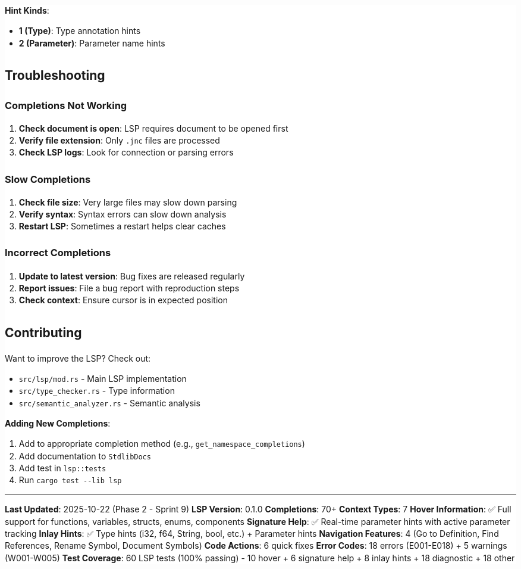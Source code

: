 **Hint Kinds**:
- **1 (Type)**: Type annotation hints
- **2 (Parameter)**: Parameter name hints

## Troubleshooting

### Completions Not Working

1. **Check document is open**: LSP requires document to be opened first
2. **Verify file extension**: Only `.jnc` files are processed
3. **Check LSP logs**: Look for connection or parsing errors

### Slow Completions

1. **Check file size**: Very large files may slow down parsing
2. **Verify syntax**: Syntax errors can slow down analysis
3. **Restart LSP**: Sometimes a restart helps clear caches

### Incorrect Completions

1. **Update to latest version**: Bug fixes are released regularly
2. **Report issues**: File a bug report with reproduction steps
3. **Check context**: Ensure cursor is in expected position

## Contributing

Want to improve the LSP? Check out:
- `src/lsp/mod.rs` - Main LSP implementation
- `src/type_checker.rs` - Type information
- `src/semantic_analyzer.rs` - Semantic analysis

**Adding New Completions**:
1. Add to appropriate completion method (e.g., `get_namespace_completions`)
2. Add documentation to `StdlibDocs`
3. Add test in `lsp::tests`
4. Run `cargo test --lib lsp`

---

**Last Updated**: 2025-10-22 (Phase 2 - Sprint 9)
**LSP Version**: 0.1.0
**Completions**: 70+
**Context Types**: 7
**Hover Information**: ✅ Full support for functions, variables, structs, enums, components
**Signature Help**: ✅ Real-time parameter hints with active parameter tracking
**Inlay Hints**: ✅ Type hints (i32, f64, String, bool, etc.) + Parameter hints
**Navigation Features**: 4 (Go to Definition, Find References, Rename Symbol, Document Symbols)
**Code Actions**: 6 quick fixes
**Error Codes**: 18 errors (E001-E018) + 5 warnings (W001-W005)
**Test Coverage**: 60 LSP tests (100% passing) - 10 hover + 6 signature help + 8 inlay hints + 18 diagnostic + 18 other
